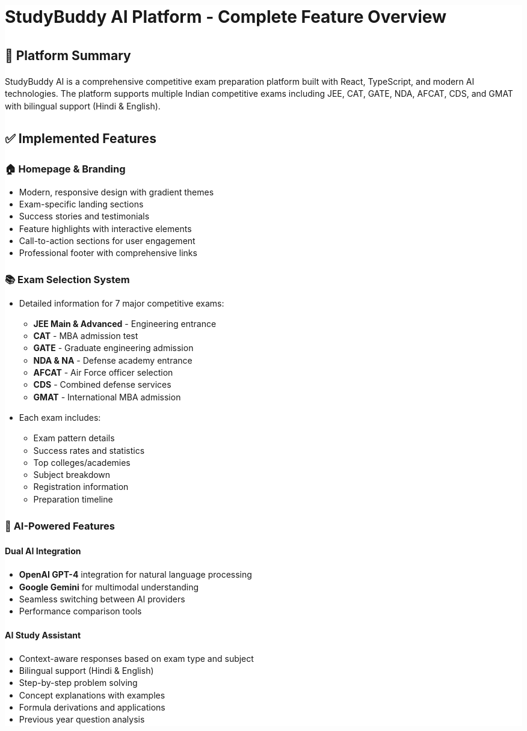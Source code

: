 # StudyBuddy AI Platform - Complete Feature Overview

## 🎯 Platform Summary

StudyBuddy AI is a comprehensive competitive exam preparation platform built with React, TypeScript, and modern AI technologies. The platform supports multiple Indian competitive exams including JEE, CAT, GATE, NDA, AFCAT, CDS, and GMAT with bilingual support (Hindi & English).

## ✅ Implemented Features

### 🏠 **Homepage & Branding**
- Modern, responsive design with gradient themes
- Exam-specific landing sections
- Success stories and testimonials
- Feature highlights with interactive elements
- Call-to-action sections for user engagement
- Professional footer with comprehensive links

### 📚 **Exam Selection System**
- Detailed information for 7 major competitive exams:
  - **JEE Main & Advanced** - Engineering entrance
  - **CAT** - MBA admission test
  - **GATE** - Graduate engineering admission
  - **NDA & NA** - Defense academy entrance
  - **AFCAT** - Air Force officer selection
  - **CDS** - Combined defense services
  - **GMAT** - International MBA admission

- Each exam includes:
  - Exam pattern details
  - Success rates and statistics
  - Top colleges/academies
  - Subject breakdown
  - Registration information
  - Preparation timeline

### 🤖 **AI-Powered Features**

#### **Dual AI Integration**
- **OpenAI GPT-4** integration for natural language processing
- **Google Gemini** for multimodal understanding
- Seamless switching between AI providers
- Performance comparison tools

#### **AI Study Assistant**
- Context-aware responses based on exam type and subject
- Bilingual support (Hindi & English)
- Step-by-step problem solving
- Concept explanations with examples
- Formula derivations and applications
- Previous year question analysis
